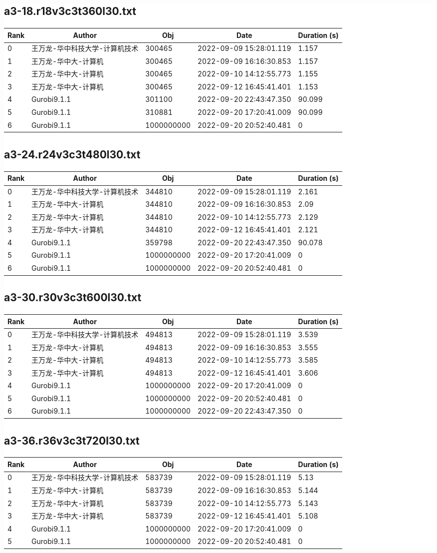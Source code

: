 ## a3-18.r18v3c3t360l30.txt
| Rank |    Author    |    Obj    |       Date       |   Duration (s)  |
| ---- | ------------ | --------- | ---------------- | --------------- |
| 0 | 王万龙-华中科技大学-计算机技术 | 300465 | 2022-09-09 15:28:01.119 | 1.157 |
| 1 | 王万龙-华中大-计算机 | 300465 | 2022-09-09 16:16:30.853 | 1.157 |
| 2 | 王万龙-华中大-计算机 | 300465 | 2022-09-10 14:12:55.773 | 1.155 |
| 3 | 王万龙-华中大-计算机 | 300465 | 2022-09-12 16:45:41.401 | 1.153 |
| 4 | Gurobi9.1.1 | 301100 | 2022-09-20 22:43:47.350 | 90.099 |
| 5 | Gurobi9.1.1 | 310881 | 2022-09-20 17:20:41.009 | 90.099 |
| 6 | Gurobi9.1.1 | 1000000000 | 2022-09-20 20:52:40.481 | 0 |

## a3-24.r24v3c3t480l30.txt
| Rank |    Author    |    Obj    |       Date       |   Duration (s)  |
| ---- | ------------ | --------- | ---------------- | --------------- |
| 0 | 王万龙-华中科技大学-计算机技术 | 344810 | 2022-09-09 15:28:01.119 | 2.161 |
| 1 | 王万龙-华中大-计算机 | 344810 | 2022-09-09 16:16:30.853 | 2.09 |
| 2 | 王万龙-华中大-计算机 | 344810 | 2022-09-10 14:12:55.773 | 2.129 |
| 3 | 王万龙-华中大-计算机 | 344810 | 2022-09-12 16:45:41.401 | 2.121 |
| 4 | Gurobi9.1.1 | 359798 | 2022-09-20 22:43:47.350 | 90.078 |
| 5 | Gurobi9.1.1 | 1000000000 | 2022-09-20 17:20:41.009 | 0 |
| 6 | Gurobi9.1.1 | 1000000000 | 2022-09-20 20:52:40.481 | 0 |

## a3-30.r30v3c3t600l30.txt
| Rank |    Author    |    Obj    |       Date       |   Duration (s)  |
| ---- | ------------ | --------- | ---------------- | --------------- |
| 0 | 王万龙-华中科技大学-计算机技术 | 494813 | 2022-09-09 15:28:01.119 | 3.539 |
| 1 | 王万龙-华中大-计算机 | 494813 | 2022-09-09 16:16:30.853 | 3.555 |
| 2 | 王万龙-华中大-计算机 | 494813 | 2022-09-10 14:12:55.773 | 3.585 |
| 3 | 王万龙-华中大-计算机 | 494813 | 2022-09-12 16:45:41.401 | 3.606 |
| 4 | Gurobi9.1.1 | 1000000000 | 2022-09-20 17:20:41.009 | 0 |
| 5 | Gurobi9.1.1 | 1000000000 | 2022-09-20 20:52:40.481 | 0 |
| 6 | Gurobi9.1.1 | 1000000000 | 2022-09-20 22:43:47.350 | 0 |

## a3-36.r36v3c3t720l30.txt
| Rank |    Author    |    Obj    |       Date       |   Duration (s)  |
| ---- | ------------ | --------- | ---------------- | --------------- |
| 0 | 王万龙-华中科技大学-计算机技术 | 583739 | 2022-09-09 15:28:01.119 | 5.13 |
| 1 | 王万龙-华中大-计算机 | 583739 | 2022-09-09 16:16:30.853 | 5.144 |
| 2 | 王万龙-华中大-计算机 | 583739 | 2022-09-10 14:12:55.773 | 5.143 |
| 3 | 王万龙-华中大-计算机 | 583739 | 2022-09-12 16:45:41.401 | 5.108 |
| 4 | Gurobi9.1.1 | 1000000000 | 2022-09-20 17:20:41.009 | 0 |
| 5 | Gurobi9.1.1 | 1000000000 | 2022-09-20 20:52:40.481 | 0 |